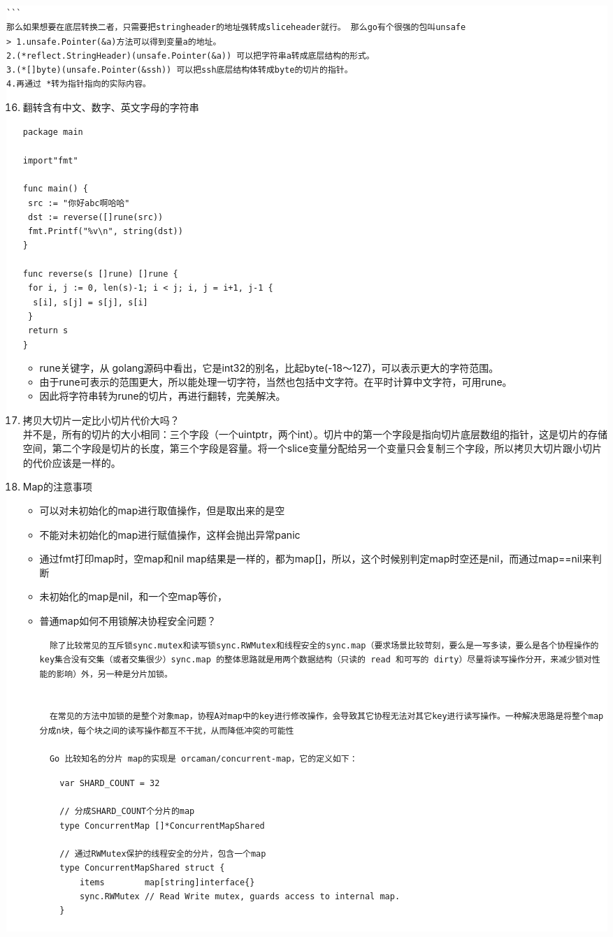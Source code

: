     ```
    那么如果想要在底层转换二者，只需要把stringheader的地址强转成sliceheader就行。 那么go有个很强的包叫unsafe    
    > 1.unsafe.Pointer(&a)方法可以得到变量a的地址。    
    2.(*reflect.StringHeader)(unsafe.Pointer(&a)) 可以把字符串a转成底层结构的形式。                
    3.(*[]byte)(unsafe.Pointer(&ssh)) 可以把ssh底层结构体转成byte的切片的指针。         
    4.再通过 *转为指针指向的实际内容。
16. 翻转含有中文、数字、英文字母的字符串

    ```golang
    package main

    import"fmt"

    func main() {
     src := "你好abc啊哈哈"
     dst := reverse([]rune(src))
     fmt.Printf("%v\n", string(dst))
    }

    func reverse(s []rune) []rune {
     for i, j := 0, len(s)-1; i < j; i, j = i+1, j-1 {
      s[i], s[j] = s[j], s[i]
     }
     return s
    }

    ```
    * rune关键字，从 golang源码中看出，它是int32的别名，比起byte(-18～127)，可以表示更大的字符范围。
    * 由于rune可表示的范围更大，所以能处理一切字符，当然也包括中文字符。在平时计算中文字符，可用rune。
    * 因此将字符串转为rune的切片，再进行翻转，完美解决。
17. 拷贝大切片一定比小切片代价大吗？        
    并不是，所有的切片的大小相同：三个字段（一个uintptr，两个int）。切片中的第一个字段是指向切片底层数组的指针，这是切片的存储空间，第二个字段是切片的长度，第三个字段是容量。将一个slice变量分配给另一个变量只会复制三个字段，所以拷贝大切片跟小切片的代价应该是一样的。
18. Map的注意事项       
    * 可以对未初始化的map进行取值操作，但是取出来的是空
    * 不能对未初始化的map进行赋值操作，这样会抛出异常panic
    * 通过fmt打印map时，空map和nil map结果是一样的，都为map[]，所以，这个时候别判定map时空还是nil，而通过map==nil来判断
    * 未初始化的map是nil，和一个空map等价，

    * 普通map如何不用锁解决协程安全问题？           

            除了比较常见的互斥锁sync.mutex和读写锁sync.RWMutex和线程安全的sync.map（要求场景比较苛刻，要么是一写多读，要么是各个协程操作的 key集合没有交集（或者交集很少）sync.map 的整体思路就是用两个数据结构（只读的 read 和可写的 dirty）尽量将读写操作分开，来减少锁对性能的影响）外，另一种是分片加锁。
            

            在常见的方法中加锁的是整个对象map，协程A对map中的key进行修改操作，会导致其它协程无法对其它key进行读写操作。一种解决思路是将整个map分成n块，每个块之间的读写操作都互不干扰，从而降低冲突的可能性     
            
            Go 比较知名的分片 map的实现是 orcaman/concurrent-map，它的定义如下：        

        ```golang
            var SHARD_COUNT = 32
  
            // 分成SHARD_COUNT个分片的map
            type ConcurrentMap []*ConcurrentMapShared
  
            // 通过RWMutex保护的线程安全的分片，包含一个map
            type ConcurrentMapShared struct {
                items        map[string]interface{}
                sync.RWMutex // Read Write mutex, guards access to internal map.
            }
  